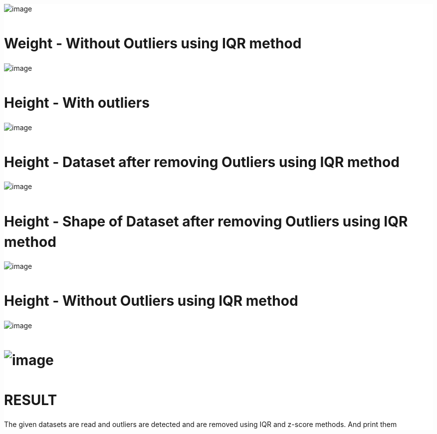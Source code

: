 ![image](https://github.com/swethasurendar/Ex02-Outlier/assets/133625914/7a6fa21e-9a4c-4c8f-bb2f-d7927c2ca653)

# Weight - Without Outliers using IQR method
![image](https://github.com/swethasurendar/Ex02-Outlier/assets/133625914/5d96cd43-8167-4bed-874a-cfeb30e5bc8a)
# Height - With outliers
![image](https://github.com/swethasurendar/Ex02-Outlier/assets/133625914/be790971-8e0c-4b46-ab93-6a30a39c3f6f)
# Height - Dataset after removing Outliers using IQR method
![image](https://github.com/swethasurendar/Ex02-Outlier/assets/133625914/aacef06b-5670-4576-8c67-fd014ac21572)
# Height - Shape of Dataset after removing Outliers using IQR method
![image](https://github.com/swethasurendar/Ex02-Outlier/assets/133625914/dfbf6601-c00e-401b-a43b-e14a49637be3)
# Height - Without Outliers using IQR method
![image](https://github.com/swethasurendar/Ex02-Outlier/assets/133625914/f3636bc3-4593-4ac1-8a41-ae9bd0a3f853)
# ![image](https://github.com/swethasurendar/Ex02-Outlier/assets/133625914/13462984-78bd-4dd5-9c13-da97e19c45b2)

# RESULT
The given datasets are read and outliers are detected and are removed using IQR and z-score methods. And print them
